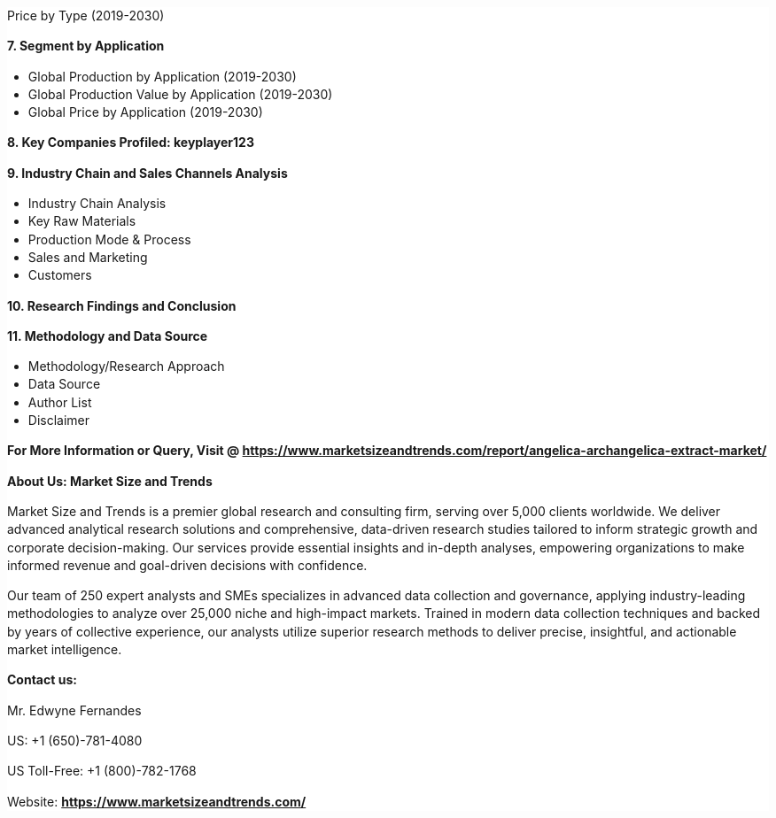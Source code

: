 Price by Type (2019-2030)</li></ul><p><strong>7. Segment by Application</strong></p><ul><li>Global Production by Application (2019-2030)</li><li>Global Production Value by Application (2019-2030)</li><li>Global Price by Application (2019-2030)</li></ul><p><strong>8. Key Companies Profiled: keyplayer123</strong></p><p><strong>9. Industry Chain and Sales Channels Analysis</strong></p><ul><li>Industry Chain Analysis</li><li>Key Raw Materials</li><li>Production Mode &amp; Process</li><li>Sales and Marketing</li><li>Customers</li></ul><p><strong>10. Research Findings and Conclusion</strong></p><p><strong>11. Methodology and Data Source</strong></p><ul><li>Methodology/Research Approach</li><li>Data Source</li><li>Author List</li><li>Disclaimer</li></ul></p><p><strong>For More Information or Query, Visit @ <a href="https://www.marketsizeandtrends.com/report/angelica-archangelica-extract-market/">https://www.marketsizeandtrends.com/report/angelica-archangelica-extract-market/</a></strong></p><p><strong>About Us: Market Size and Trends</strong></p><p>Market Size and Trends is a premier global research and consulting firm, serving over 5,000 clients worldwide. We deliver advanced analytical research solutions and comprehensive, data-driven research studies tailored to inform strategic growth and corporate decision-making. Our services provide essential insights and in-depth analyses, empowering organizations to make informed revenue and goal-driven decisions with confidence.</p><p>Our team of 250 expert analysts and SMEs specializes in advanced data collection and governance, applying industry-leading methodologies to analyze over 25,000 niche and high-impact markets. Trained in modern data collection techniques and backed by years of collective experience, our analysts utilize superior research methods to deliver precise, insightful, and actionable market intelligence.</p><p><strong>Contact us:</strong></p><p>Mr. Edwyne Fernandes</p><p>US: +1 (650)-781-4080</p><p>US Toll-Free: +1 (800)-782-1768</p><p>Website: <strong><a href="https://www.marketsizeandtrends.com/">https://www.marketsizeandtrends.com/</a></strong></p>
